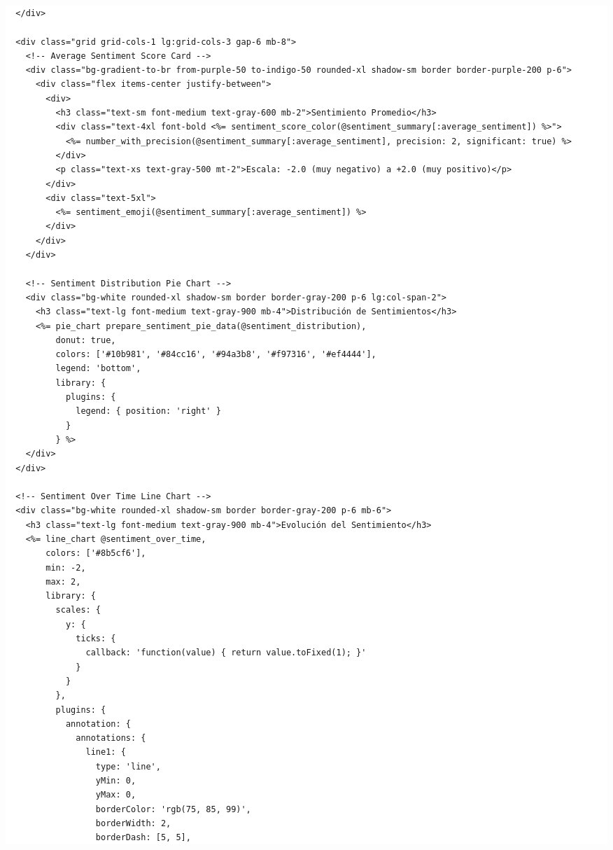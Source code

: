 ```erb
  </div>
  
  <div class="grid grid-cols-1 lg:grid-cols-3 gap-6 mb-8">
    <!-- Average Sentiment Score Card -->
    <div class="bg-gradient-to-br from-purple-50 to-indigo-50 rounded-xl shadow-sm border border-purple-200 p-6">
      <div class="flex items-center justify-between">
        <div>
          <h3 class="text-sm font-medium text-gray-600 mb-2">Sentimiento Promedio</h3>
          <div class="text-4xl font-bold <%= sentiment_score_color(@sentiment_summary[:average_sentiment]) %>">
            <%= number_with_precision(@sentiment_summary[:average_sentiment], precision: 2, significant: true) %>
          </div>
          <p class="text-xs text-gray-500 mt-2">Escala: -2.0 (muy negativo) a +2.0 (muy positivo)</p>
        </div>
        <div class="text-5xl">
          <%= sentiment_emoji(@sentiment_summary[:average_sentiment]) %>
        </div>
      </div>
    </div>
    
    <!-- Sentiment Distribution Pie Chart -->
    <div class="bg-white rounded-xl shadow-sm border border-gray-200 p-6 lg:col-span-2">
      <h3 class="text-lg font-medium text-gray-900 mb-4">Distribución de Sentimientos</h3>
      <%= pie_chart prepare_sentiment_pie_data(@sentiment_distribution), 
          donut: true,
          colors: ['#10b981', '#84cc16', '#94a3b8', '#f97316', '#ef4444'],
          legend: 'bottom',
          library: { 
            plugins: {
              legend: { position: 'right' }
            }
          } %>
    </div>
  </div>
  
  <!-- Sentiment Over Time Line Chart -->
  <div class="bg-white rounded-xl shadow-sm border border-gray-200 p-6 mb-6">
    <h3 class="text-lg font-medium text-gray-900 mb-4">Evolución del Sentimiento</h3>
    <%= line_chart @sentiment_over_time,
        colors: ['#8b5cf6'],
        min: -2,
        max: 2,
        library: {
          scales: {
            y: {
              ticks: {
                callback: 'function(value) { return value.toFixed(1); }'
              }
            }
          },
          plugins: {
            annotation: {
              annotations: {
                line1: {
                  type: 'line',
                  yMin: 0,
                  yMax: 0,
                  borderColor: 'rgb(75, 85, 99)',
                  borderWidth: 2,
                  borderDash: [5, 5],
```